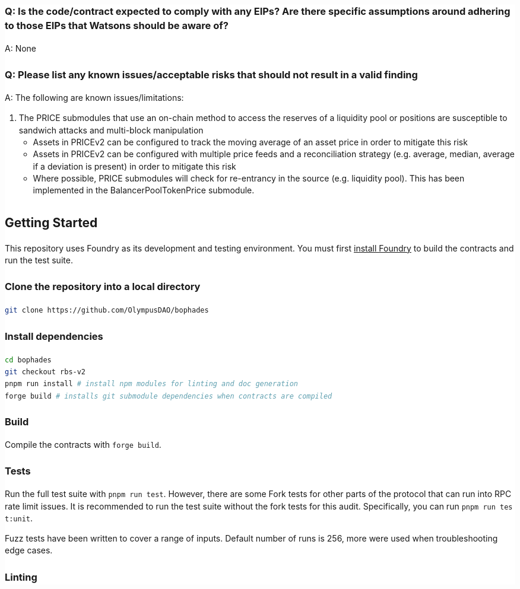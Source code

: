 ### Q: Is the code/contract expected to comply with any EIPs? Are there specific assumptions around adhering to those EIPs that Watsons should be aware of?

A: None

### Q: Please list any known issues/acceptable risks that should not result in a valid finding

A: The following are known issues/limitations:

1. The PRICE submodules that use an on-chain method to access the reserves of a liquidity pool or positions are susceptible to sandwich attacks and multi-block manipulation
    - Assets in PRICEv2 can be configured to track the moving average of an asset price in order to mitigate this risk
    - Assets in PRICEv2 can be configured with multiple price feeds and a reconciliation strategy (e.g. average, median, average if a deviation is present) in order to mitigate this risk
    - Where possible, PRICE submodules will check for re-entrancy in the source (e.g. liquidity pool). This has been implemented in the BalancerPoolTokenPrice submodule.

## Getting Started

This repository uses Foundry as its development and testing environment. You must first [install Foundry](https://getfoundry.sh/) to build the contracts and run the test suite.

### Clone the repository into a local directory

```sh
git clone https://github.com/OlympusDAO/bophades
```

### Install dependencies

```sh
cd bophades
git checkout rbs-v2
pnpm run install # install npm modules for linting and doc generation
forge build # installs git submodule dependencies when contracts are compiled
```

### Build

Compile the contracts with `forge build`.

### Tests

Run the full test suite with `pnpm run test`. However, there are some Fork tests for other parts of the protocol that can run into RPC rate limit issues. It is recommended to run the test suite without the fork tests for this audit. Specifically, you can run `pnpm run test:unit`.

Fuzz tests have been written to cover a range of inputs. Default number of runs is 256, more were used when troubleshooting edge cases.

### Linting
